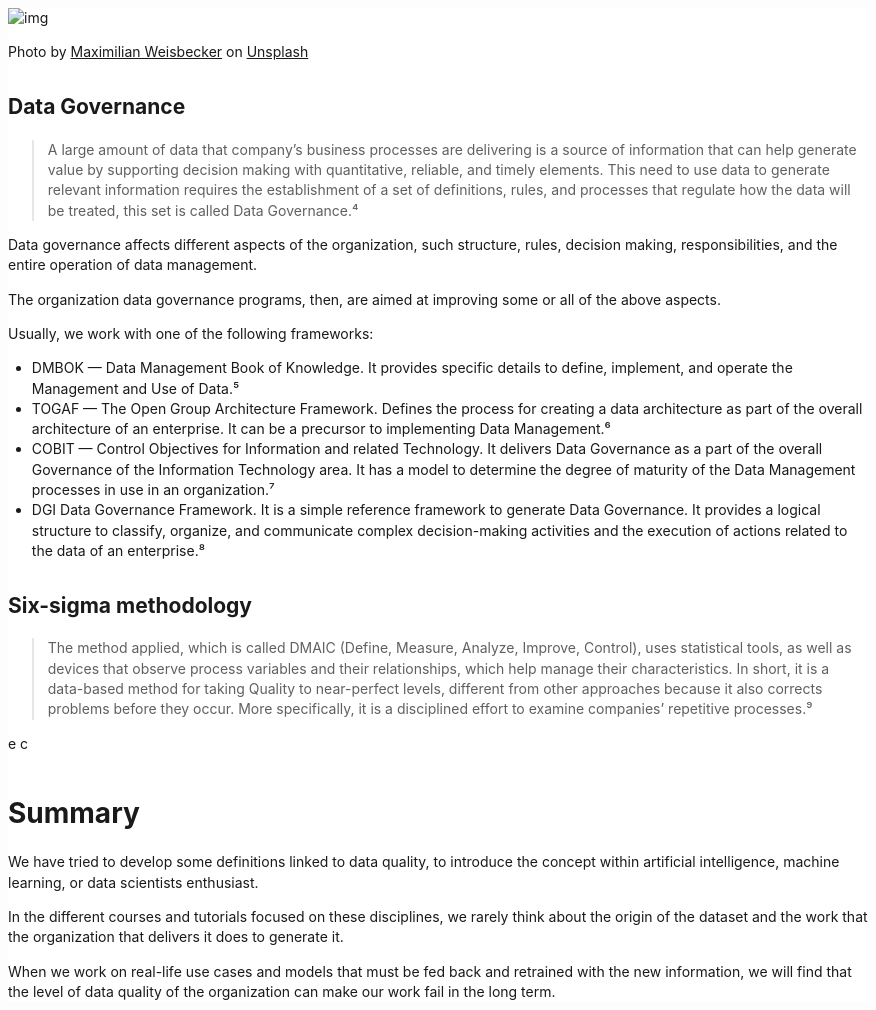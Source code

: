 ![img](https://miro.medium.com/max/700/0*nbgLtHyog-Ewx8sB)

Photo by [Maximilian Weisbecker](https://unsplash.com/@maximilianweisbecker?utm_source=medium&utm_medium=referral) on [Unsplash](https://unsplash.com/?utm_source=medium&utm_medium=referral)

## Data Governance

> A large amount of data that company’s business processes are delivering is a source of information that can help generate value by supporting decision making with quantitative, reliable, and timely elements. This need to use data to generate relevant information requires the establishment of a set of definitions, rules, and processes that regulate how the data will be treated, this set is called Data Governance.⁴

Data governance affects different aspects of the organization, such structure, rules, decision making, responsibilities, and the entire operation of data management.

The organization data governance programs, then, are aimed at improving some or all of the above aspects.

Usually, we work with one of the following frameworks:

- DMBOK — Data Management Book of Knowledge. It provides specific details to define, implement, and operate the Management and Use of Data.⁵
- TOGAF — The Open Group Architecture Framework. Defines the process for creating a data architecture as part of the overall architecture of an enterprise. It can be a precursor to implementing Data Management.⁶
- COBIT — Control Objectives for Information and related Technology. It delivers Data Governance as a part of the overall Governance of the Information Technology area. It has a model to determine the degree of maturity of the Data Management processes in use in an organization.⁷
- DGI Data Governance Framework. It is a simple reference framework to generate Data Governance. It provides a logical structure to classify, organize, and communicate complex decision-making activities and the execution of actions related to the data of an enterprise.⁸

## Six-sigma methodology

> The method applied, which is called DMAIC (Define, Measure, Analyze, Improve, Control), uses statistical tools, as well as devices that observe process variables and their relationships, which help manage their characteristics.
> In short, it is a data-based method for taking Quality to near-perfect levels, different from other approaches because it also corrects problems before they occur. More specifically, it is a disciplined effort to examine companies’ repetitive processes.⁹

e c

# Summary

We have tried to develop some definitions linked to data quality, to introduce the concept within artificial intelligence, machine learning, or data scientists enthusiast.

In the different courses and tutorials focused on these disciplines, we rarely think about the origin of the dataset and the work that the organization that delivers it does to generate it.

When we work on real-life use cases and models that must be fed back and retrained with the new information, we will find that the level of data quality of the organization can make our work fail in the long term.
